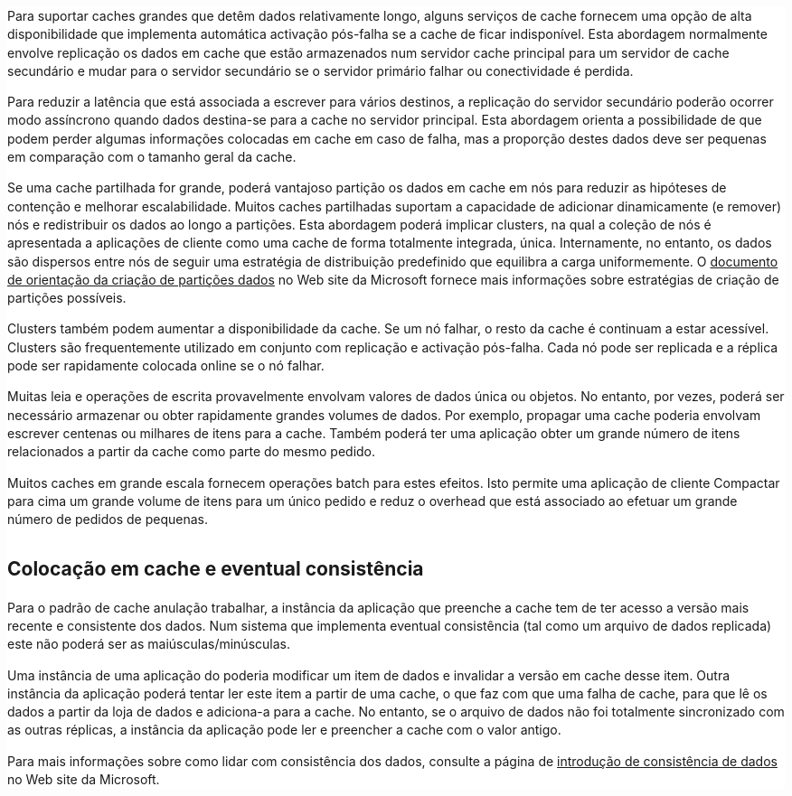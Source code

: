 Para suportar caches grandes que detêm dados relativamente longo, alguns serviços de cache fornecem uma opção de alta disponibilidade que implementa automática activação pós-falha se a cache de ficar indisponível. Esta abordagem normalmente envolve replicação os dados em cache que estão armazenados num servidor cache principal para um servidor de cache secundário e mudar para o servidor secundário se o servidor primário falhar ou conectividade é perdida.

Para reduzir a latência que está associada a escrever para vários destinos, a replicação do servidor secundário poderão ocorrer modo assíncrono quando dados destina-se para a cache no servidor principal. Esta abordagem orienta a possibilidade de que podem perder algumas informações colocadas em cache em caso de falha, mas a proporção destes dados deve ser pequenas em comparação com o tamanho geral da cache.

Se uma cache partilhada for grande, poderá vantajoso partição os dados em cache em nós para reduzir as hipóteses de contenção e melhorar escalabilidade. Muitos caches partilhadas suportam a capacidade de adicionar dinamicamente (e remover) nós e redistribuir os dados ao longo a partições. Esta abordagem poderá implicar clusters, na qual a coleção de nós é apresentada a aplicações de cliente como uma cache de forma totalmente integrada, única. Internamente, no entanto, os dados são dispersos entre nós de seguir uma estratégia de distribuição predefinido que equilibra a carga uniformemente. O [documento de orientação da criação de partições dados](http://msdn.microsoft.com/library/dn589795.aspx) no Web site da Microsoft fornece mais informações sobre estratégias de criação de partições possíveis.

Clusters também podem aumentar a disponibilidade da cache. Se um nó falhar, o resto da cache é continuam a estar acessível.
Clusters são frequentemente utilizado em conjunto com replicação e activação pós-falha. Cada nó pode ser replicada e a réplica pode ser rapidamente colocada online se o nó falhar.

Muitas leia e operações de escrita provavelmente envolvam valores de dados única ou objetos. No entanto, por vezes, poderá ser necessário armazenar ou obter rapidamente grandes volumes de dados.
Por exemplo, propagar uma cache poderia envolvam escrever centenas ou milhares de itens para a cache. Também poderá ter uma aplicação obter um grande número de itens relacionados a partir da cache como parte do mesmo pedido.

Muitos caches em grande escala fornecem operações batch para estes efeitos. Isto permite uma aplicação de cliente Compactar para cima um grande volume de itens para um único pedido e reduz o overhead que está associado ao efetuar um grande número de pedidos de pequenas.

## <a name="caching-and-eventual-consistency"></a>Colocação em cache e eventual consistência

Para o padrão de cache anulação trabalhar, a instância da aplicação que preenche a cache tem de ter acesso a versão mais recente e consistente dos dados. Num sistema que implementa eventual consistência (tal como um arquivo de dados replicada) este não poderá ser as maiúsculas/minúsculas.

Uma instância de uma aplicação do poderia modificar um item de dados e invalidar a versão em cache desse item. Outra instância da aplicação poderá tentar ler este item a partir de uma cache, o que faz com que uma falha de cache, para que lê os dados a partir da loja de dados e adiciona-a para a cache. No entanto, se o arquivo de dados não foi totalmente sincronizado com as outras réplicas, a instância da aplicação pode ler e preencher a cache com o valor antigo.

Para mais informações sobre como lidar com consistência dos dados, consulte a página de [introdução de consistência de dados](http://msdn.microsoft.com/library/dn589800.aspx) no Web site da Microsoft.
